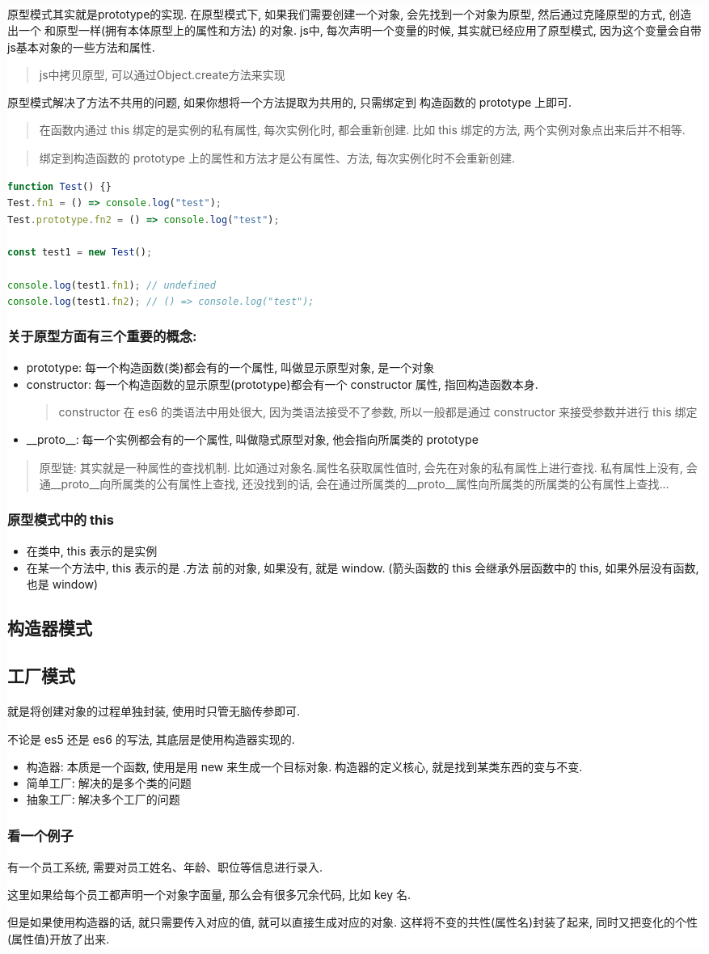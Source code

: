 原型模式其实就是prototype的实现. 在原型模式下, 如果我们需要创建一个对象, 会先找到一个对象为原型, 然后通过克隆原型的方式, 创造出一个 和原型一样(拥有本体原型上的属性和方法) 的对象. js中, 每次声明一个变量的时候, 其实就已经应用了原型模式, 因为这个变量会自带js基本对象的一些方法和属性.
> js中拷贝原型, 可以通过Object.create方法来实现

原型模式解决了方法不共用的问题, 如果你想将一个方法提取为共用的, 只需绑定到 构造函数的 prototype 上即可.

> 在函数内通过 this 绑定的是实例的私有属性, 每次实例化时, 都会重新创建. 比如 this 绑定的方法, 两个实例对象点出来后并不相等.

> 绑定到构造函数的 prototype 上的属性和方法才是公有属性、方法, 每次实例化时不会重新创建.

```js
function Test() {}
Test.fn1 = () => console.log("test");
Test.prototype.fn2 = () => console.log("test");

const test1 = new Test();

console.log(test1.fn1); // undefined
console.log(test1.fn2); // () => console.log("test");
```

### 关于原型方面有三个重要的概念:

- prototype: 每一个构造函数(类)都会有的一个属性, 叫做显示原型对象, 是一个对象
- constructor: 每一个构造函数的显示原型(prototype)都会有一个 constructor 属性, 指回构造函数本身.
  > constructor 在 es6 的类语法中用处很大, 因为类语法接受不了参数, 所以一般都是通过 constructor 来接受参数并进行 this 绑定
- \_\_proto\_\_: 每一个实例都会有的一个属性, 叫做隐式原型对象, 他会指向所属类的 prototype

> 原型链: 其实就是一种属性的查找机制. 比如通过对象名.属性名获取属性值时, 会先在对象的私有属性上进行查找. 私有属性上没有, 会通\_\_proto\_\_向所属类的公有属性上查找, 还没找到的话, 会在通过所属类的\_\_proto\_\_属性向所属类的所属类的公有属性上查找...

### 原型模式中的 this

- 在类中, this 表示的是实例
- 在某一个方法中, this 表示的是 .方法 前的对象, 如果没有, 就是 window. (箭头函数的 this 会继承外层函数中的 this, 如果外层没有函数, 也是 window)

## 构造器模式

## 工厂模式

就是将创建对象的过程单独封装, 使用时只管无脑传参即可.

不论是 es5 还是 es6 的写法, 其底层是使用构造器实现的.

- 构造器: 本质是一个函数, 使用是用 new 来生成一个目标对象. 构造器的定义核心, 就是找到某类东西的变与不变.
- 简单工厂: 解决的是多个类的问题
- 抽象工厂: 解决多个工厂的问题

### 看一个例子

有一个员工系统, 需要对员工姓名、年龄、职位等信息进行录入.

这里如果给每个员工都声明一个对象字面量, 那么会有很多冗余代码, 比如 key 名.

但是如果使用构造器的话, 就只需要传入对应的值, 就可以直接生成对应的对象. 这样将不变的共性(属性名)封装了起来, 同时又把变化的个性(属性值)开放了出来.
